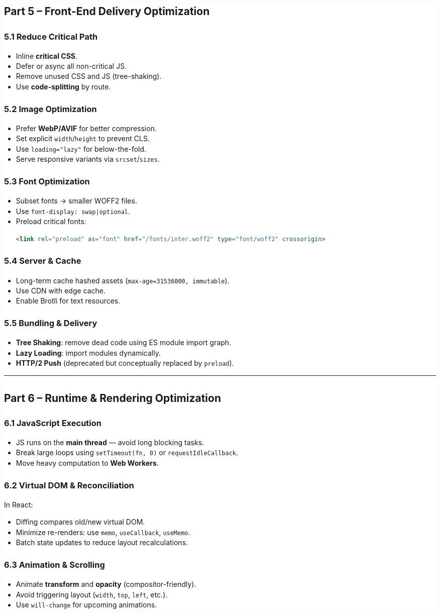 
## Part 5 – Front-End Delivery Optimization

### 5.1 Reduce Critical Path
- Inline **critical CSS**.
- Defer or async all non-critical JS.
- Remove unused CSS and JS (tree-shaking).
- Use **code-splitting** by route.

### 5.2 Image Optimization
- Prefer **WebP/AVIF** for better compression.
- Set explicit `width`/`height` to prevent CLS.
- Use `loading="lazy"` for below-the-fold.
- Serve responsive variants via `srcset`/`sizes`.

### 5.3 Font Optimization
- Subset fonts → smaller WOFF2 files.
- Use `font-display: swap|optional`.
- Preload critical fonts:
  ```html
  <link rel="preload" as="font" href="/fonts/inter.woff2" type="font/woff2" crossorigin>
  ```

### 5.4 Server & Cache
- Long-term cache hashed assets (`max-age=31536000, immutable`).
- Use CDN with edge cache.
- Enable Brotli for text resources.

### 5.5 Bundling & Delivery
- **Tree Shaking**: remove dead code using ES module import graph.
- **Lazy Loading**: import modules dynamically.
- **HTTP/2 Push** (deprecated but conceptually replaced by `preload`).

---

## Part 6 – Runtime & Rendering Optimization

### 6.1 JavaScript Execution
- JS runs on the **main thread** — avoid long blocking tasks.
- Break large loops using `setTimeout(fn, 0)` or `requestIdleCallback`.
- Move heavy computation to **Web Workers**.

### 6.2 Virtual DOM & Reconciliation
In React:
- Diffing compares old/new virtual DOM.
- Minimize re-renders: use `memo`, `useCallback`, `useMemo`.
- Batch state updates to reduce layout recalculations.

### 6.3 Animation & Scrolling
- Animate **transform** and **opacity** (compositor-friendly).
- Avoid triggering layout (`width`, `top`, `left`, etc.).
- Use `will-change` for upcoming animations.

